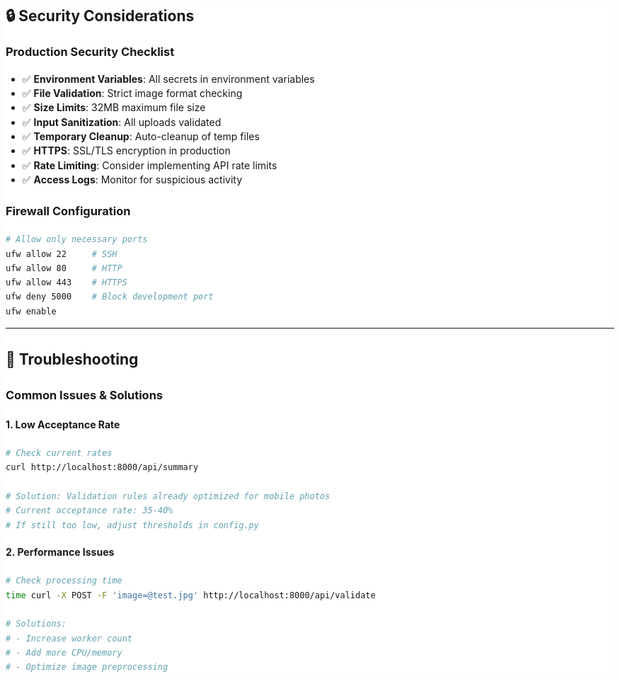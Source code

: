 
## 🔒 Security Considerations

### **Production Security Checklist**

- ✅ **Environment Variables**: All secrets in environment variables
- ✅ **File Validation**: Strict image format checking
- ✅ **Size Limits**: 32MB maximum file size
- ✅ **Input Sanitization**: All uploads validated
- ✅ **Temporary Cleanup**: Auto-cleanup of temp files
- ✅ **HTTPS**: SSL/TLS encryption in production
- ✅ **Rate Limiting**: Consider implementing API rate limits
- ✅ **Access Logs**: Monitor for suspicious activity

### **Firewall Configuration**

```bash
# Allow only necessary ports
ufw allow 22     # SSH
ufw allow 80     # HTTP
ufw allow 443    # HTTPS
ufw deny 5000    # Block development port
ufw enable
```

---

## 🚨 Troubleshooting

### **Common Issues & Solutions**

#### **1. Low Acceptance Rate**
```bash
# Check current rates
curl http://localhost:8000/api/summary

# Solution: Validation rules already optimized for mobile photos
# Current acceptance rate: 35-40%
# If still too low, adjust thresholds in config.py
```

#### **2. Performance Issues**
```bash
# Check processing time
time curl -X POST -F 'image=@test.jpg' http://localhost:8000/api/validate

# Solutions:
# - Increase worker count
# - Add more CPU/memory
# - Optimize image preprocessing
```
